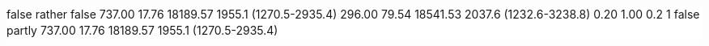 </td>
</tr>
<tr>
<td style="text-align:left;padding-left: 2em;" indentlevel="1">
false
</td>
<td style="text-align:left;">
rather false
</td>
<td style="text-align:left;">
737.00
</td>
<td style="text-align:left;">
17.76
</td>
<td style="text-align:left;">
18189.57
</td>
<td style="text-align:left;">
1955.1 (1270.5-2935.4)
</td>
<td style="text-align:left;">
296.00
</td>
<td style="text-align:left;">
79.54
</td>
<td style="text-align:left;">
18541.53
</td>
<td style="text-align:left;">
2037.6 (1232.6-3238.8)
</td>
<td style="text-align:left;">
0.20
</td>
<td style="text-align:left;">
1.00
</td>
<td style="text-align:left;">
0.2
</td>
<td style="text-align:left;">
1
</td>
</tr>
<tr>
<td style="text-align:left;padding-left: 2em;" indentlevel="1">
false
</td>
<td style="text-align:left;">
partly
</td>
<td style="text-align:left;">
737.00
</td>
<td style="text-align:left;">
17.76
</td>
<td style="text-align:left;">
18189.57
</td>
<td style="text-align:left;">
1955.1 (1270.5-2935.4)